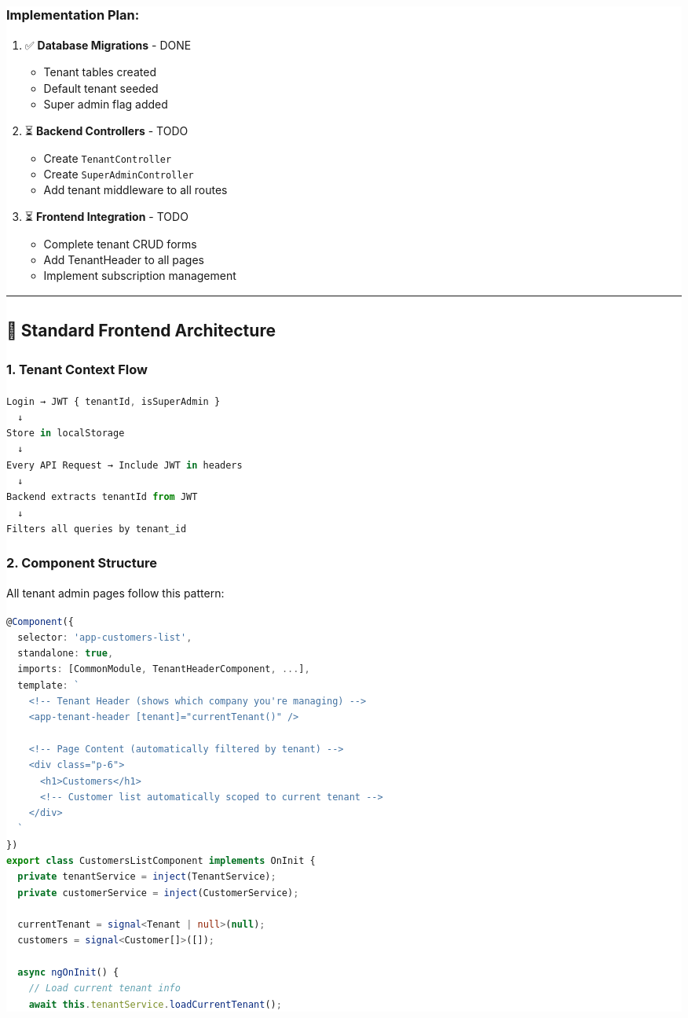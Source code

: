 ### **Implementation Plan:**

1. ✅ **Database Migrations** - DONE
   - Tenant tables created
   - Default tenant seeded
   - Super admin flag added

2. ⏳ **Backend Controllers** - TODO
   - Create `TenantController`
   - Create `SuperAdminController`
   - Add tenant middleware to all routes

3. ⏳ **Frontend Integration** - TODO
   - Complete tenant CRUD forms
   - Add TenantHeader to all pages
   - Implement subscription management

---

## 🎨 Standard Frontend Architecture

### **1. Tenant Context Flow**

```typescript
Login → JWT { tenantId, isSuperAdmin }
  ↓
Store in localStorage
  ↓
Every API Request → Include JWT in headers
  ↓
Backend extracts tenantId from JWT
  ↓
Filters all queries by tenant_id
```

### **2. Component Structure**

All tenant admin pages follow this pattern:

```typescript
@Component({
  selector: 'app-customers-list',
  standalone: true,
  imports: [CommonModule, TenantHeaderComponent, ...],
  template: `
    <!-- Tenant Header (shows which company you're managing) -->
    <app-tenant-header [tenant]="currentTenant()" />
    
    <!-- Page Content (automatically filtered by tenant) -->
    <div class="p-6">
      <h1>Customers</h1>
      <!-- Customer list automatically scoped to current tenant -->
    </div>
  `
})
export class CustomersListComponent implements OnInit {
  private tenantService = inject(TenantService);
  private customerService = inject(CustomerService);
  
  currentTenant = signal<Tenant | null>(null);
  customers = signal<Customer[]>([]);

  async ngOnInit() {
    // Load current tenant info
    await this.tenantService.loadCurrentTenant();
```